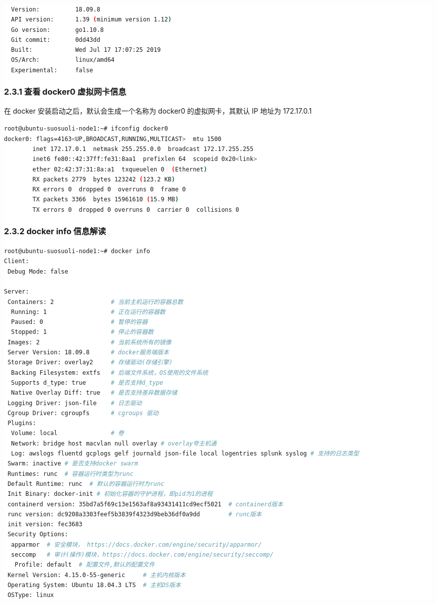 ```bash
  Version:          18.09.8
  API version:      1.39 (minimum version 1.12)
  Go version:       go1.10.8
  Git commit:       0dd43dd
  Built:            Wed Jul 17 17:07:25 2019
  OS/Arch:          linux/amd64
  Experimental:     false
```

### 2.3.1 查看 docker0 虚拟网卡信息

在 docker 安装启动之后，默认会生成一个名称为 docker0 的虚拟网卡，其默认
IP 地址为 172.17.0.1

```bash
root@ubuntu-suosuoli-node1:~# ifconfig docker0
docker0: flags=4163<UP,BROADCAST,RUNNING,MULTICAST>  mtu 1500
        inet 172.17.0.1  netmask 255.255.0.0  broadcast 172.17.255.255
        inet6 fe80::42:37ff:fe31:8aa1  prefixlen 64  scopeid 0x20<link>
        ether 02:42:37:31:8a:a1  txqueuelen 0  (Ethernet)
        RX packets 2779  bytes 123242 (123.2 KB)
        RX errors 0  dropped 0  overruns 0  frame 0
        TX packets 3366  bytes 15961610 (15.9 MB)
        TX errors 0  dropped 0 overruns 0  carrier 0  collisions 0
```

### 2.3.2 docker info 信息解读

```bash
root@ubuntu-suosuoli-node1:~# docker info
Client:
 Debug Mode: false

Server:
 Containers: 2                # 当前主机运行的容器总数
  Running: 1                  # 正在运行的容器数
  Paused: 0                   # 暂停的容器
  Stopped: 1                  # 停止的容器数
 Images: 2                    # 当前系统所有的镜像
 Server Version: 18.09.8      # docker服务端版本
 Storage Driver: overlay2     # 存储驱动(存储引擎)
  Backing Filesystem: extfs   # 后端文件系统，OS使用的文件系统
  Supports d_type: true       # 是否支持d_type
  Native Overlay Diff: true   # 是否支持差异数据存储
 Logging Driver: json-file    # 日志驱动
 Cgroup Driver: cgroupfs      # cgroups 驱动
 Plugins:
  Volume: local               # 卷
  Network: bridge host macvlan null overlay # overlay夸主机通
  Log: awslogs fluentd gcplogs gelf journald json-file local logentries splunk syslog # 支持的日志类型
 Swarm: inactive # 是否支持docker swarm
 Runtimes: runc  # 容器运行时类型为runc
 Default Runtime: runc  # 默认的容器运行时为runc
 Init Binary: docker-init # 初始化容器的守护进程，即pid为1的进程
 containerd version: 35bd7a5f69c13e1563af8a93431411cd9ecf5021  # containerd版本
 runc version: dc9208a3303feef5b3839f4323d9beb36df0a9dd        # runc版本
 init version: fec3683
 Security Options:
  apparmor  # 安全模块， https://docs.docker.com/engine/security/apparmor/
  seccomp   # 审计(操作)模块，https://docs.docker.com/engine/security/seccomp/
   Profile: default  # 配置文件,默认的配置文件
 Kernel Version: 4.15.0-55-generic     # 主机内核版本
 Operating System: Ubuntu 18.04.3 LTS  # 主机OS版本
 OSType: linux
```